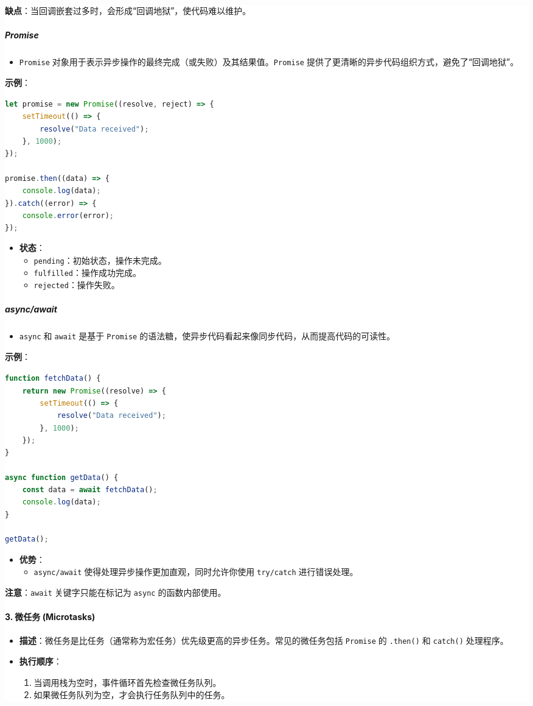 **缺点**：当回调嵌套过多时，会形成“回调地狱”，使代码难以维护。

##### **Promise**
- `Promise` 对象用于表示异步操作的最终完成（或失败）及其结果值。`Promise` 提供了更清晰的异步代码组织方式，避免了“回调地狱”。

**示例**：
```javascript
let promise = new Promise((resolve, reject) => {
    setTimeout(() => {
        resolve("Data received");
    }, 1000);
});

promise.then((data) => {
    console.log(data);
}).catch((error) => {
    console.error(error);
});
```

- **状态**：
  - `pending`：初始状态，操作未完成。
  - `fulfilled`：操作成功完成。
  - `rejected`：操作失败。

##### **async/await**
- `async` 和 `await` 是基于 `Promise` 的语法糖，使异步代码看起来像同步代码，从而提高代码的可读性。

**示例**：
```javascript
function fetchData() {
    return new Promise((resolve) => {
        setTimeout(() => {
            resolve("Data received");
        }, 1000);
    });
}

async function getData() {
    const data = await fetchData();
    console.log(data);
}

getData();
```

- **优势**：
  - `async/await` 使得处理异步操作更加直观，同时允许你使用 `try/catch` 进行错误处理。
  
**注意**：`await` 关键字只能在标记为 `async` 的函数内部使用。

#### 3. **微任务 (Microtasks)**
- **描述**：微任务是比任务（通常称为宏任务）优先级更高的异步任务。常见的微任务包括 `Promise` 的 `.then()` 和 `catch()` 处理程序。
  
- **执行顺序**：
  1. 当调用栈为空时，事件循环首先检查微任务队列。
  2. 如果微任务队列为空，才会执行任务队列中的任务。
